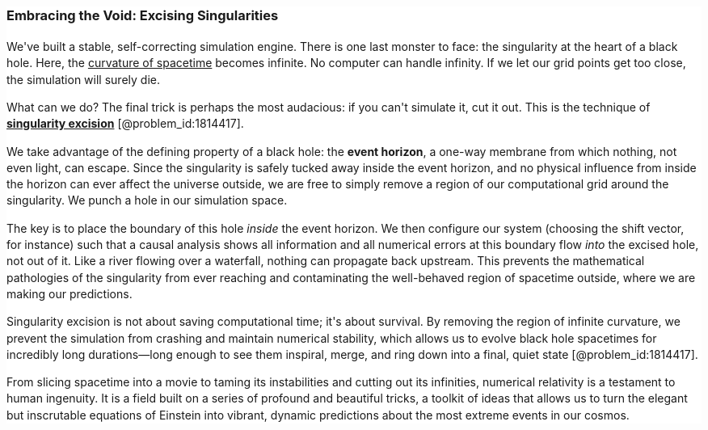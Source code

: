 ### Embracing the Void: Excising Singularities

We've built a stable, self-correcting simulation engine. There is one last monster to face: the singularity at the heart of a black hole. Here, the [curvature of spacetime](@article_id:188986) becomes infinite. No computer can handle infinity. If we let our grid points get too close, the simulation will surely die.

What can we do? The final trick is perhaps the most audacious: if you can't simulate it, cut it out. This is the technique of **[singularity excision](@article_id:159763)** [@problem_id:1814417].

We take advantage of the defining property of a black hole: the **event horizon**, a one-way membrane from which nothing, not even light, can escape. Since the singularity is safely tucked away inside the event horizon, and no physical influence from inside the horizon can ever affect the universe outside, we are free to simply remove a region of our computational grid around the singularity. We punch a hole in our simulation space.

The key is to place the boundary of this hole *inside* the event horizon. We then configure our system (choosing the shift vector, for instance) such that a causal analysis shows all information and all numerical errors at this boundary flow *into* the excised hole, not out of it. Like a river flowing over a waterfall, nothing can propagate back upstream. This prevents the mathematical pathologies of the singularity from ever reaching and contaminating the well-behaved region of spacetime outside, where we are making our predictions.

Singularity excision is not about saving computational time; it's about survival. By removing the region of infinite curvature, we prevent the simulation from crashing and maintain numerical stability, which allows us to evolve black hole spacetimes for incredibly long durations—long enough to see them inspiral, merge, and ring down into a final, quiet state [@problem_id:1814417].

From slicing spacetime into a movie to taming its instabilities and cutting out its infinities, numerical relativity is a testament to human ingenuity. It is a field built on a series of profound and beautiful tricks, a toolkit of ideas that allows us to turn the elegant but inscrutable equations of Einstein into vibrant, dynamic predictions about the most extreme events in our cosmos.